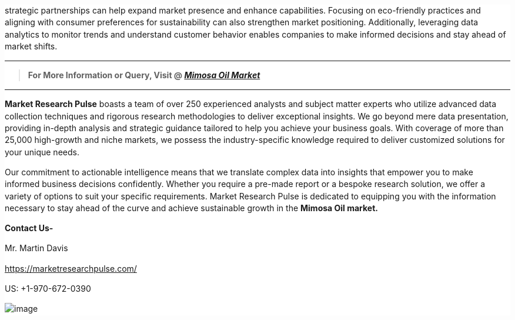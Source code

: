 strategic partnerships can help expand market presence and enhance capabilities. Focusing on eco-friendly practices and aligning with consumer preferences for sustainability can also strengthen market positioning. Additionally, leveraging data analytics to monitor trends and understand customer behavior enables companies to make informed decisions and stay ahead of market shifts.</p><hr /><blockquote><p><strong>For More Information or Query, Visit @&nbsp;<em><a href="https://marketresearchpulse.com/report/93527/mimosa-oil-market?utm_source=Linkedin&utm_medium=030">Mimosa Oil Market</a></em></strong></p></blockquote><hr /><p><strong>Market Research Pulse</strong> boasts a team of over 250 experienced analysts and subject matter experts who utilize advanced data collection techniques and rigorous research methodologies to deliver exceptional insights. We go beyond mere data presentation, providing in-depth analysis and strategic guidance tailored to help you achieve your business goals. With coverage of more than 25,000 high-growth and niche markets, we possess the industry-specific knowledge required to deliver customized solutions for your unique needs.</p><p>Our commitment to actionable intelligence means that we translate complex data into insights that empower you to make informed business decisions confidently. Whether you require a pre-made report or a bespoke research solution, we offer a variety of options to suit your specific requirements. Market Research Pulse is dedicated to equipping you with the information necessary to stay ahead of the curve and achieve sustainable growth in the <strong>Mimosa Oil market.</strong></p><p><strong>Contact Us-</strong></p><p>Mr. Martin Davis</p><p>https://marketresearchpulse.com/</p><p>US: +1-970-672-0390</p>
![image](https://github.com/user-attachments/assets/ad46c3e4-e9c5-42cb-afd7-c4d49c373ec9)
